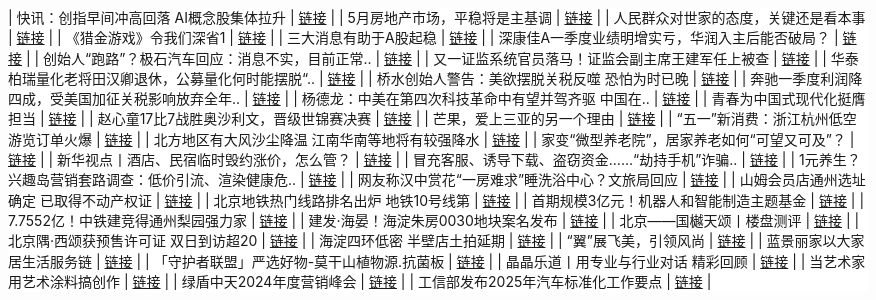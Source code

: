 | 快讯：创指早间冲高回落 AI概念股集体拉升 | [链接](https://finance.sina.cn/stock/dpps/2025-04-30/detail-ineuxfic4366617.d.html) |
| 5月房地产市场，平稳将是主基调 | [链接](http://blog.sina.com.cn/s/blog_49aafe2a0102zezw.html) |
| 人民群众对世家的态度，关键还是看本事 | [链接](http://blog.sina.com.cn/s/blog_4ab528460102yzxf.html) |
| 《猎金游戏》令我们深省1 | [链接](http://blog.sina.com.cn/s/blog_64d61f9a0102zruu.html) |
| 三大消息有助于A股起稳 | [链接](http://blog.sina.com.cn/s/blog_49548d340103088t.html) |
| 深康佳A一季度业绩明增实亏，华润入主后能否破局？ | [链接](https://finance.sina.com.cn/jjxw/2025-04-30/doc-ineuyhuw1654394.shtml) |
| 创始人“跑路”？极石汽车回应：消息不实，目前正常.. | [链接](https://finance.sina.com.cn/roll/2025-04-30/doc-ineuyhut0115267.shtml) |
| 又一证监系统官员落马！证监会副主席王建军任上被查 | [链接](https://finance.sina.com.cn/roll/2025-04-30/doc-ineuyanv0233046.shtml) |
| 华泰柏瑞量化老将田汉卿退休，公募量化何时能摆脱“.. | [链接](https://finance.sina.com.cn/jjxw/2025-04-30/doc-ineuyanw6997627.shtml) |
| 桥水创始人警告：美欲摆脱关税反噬 恐怕为时已晚 | [链接](https://finance.sina.com.cn/roll/2025-04-30/doc-ineuyanw6985677.shtml) |
| 奔驰一季度利润降四成，受美国加征关税影响放弃全年.. | [链接](https://finance.sina.com.cn/jjxw/2025-04-30/doc-ineuxwev4181066.shtml) |
| 杨德龙：中美在第四次科技革命中有望并驾齐驱 中国在.. | [链接](https://finance.sina.com.cn/money/fund/2025-05-03/doc-inevfwmz1169582.shtml) |
| 青春为中国式现代化挺膺担当 | [链接](https://finance.sina.com.cn/jjxw/2025-05-03/doc-inevfwna7297914.shtml) |
| 赵心童17比7战胜奥沙利文，晋级世锦赛决赛 | [链接](https://finance.sina.com.cn/jjxw/2025-05-03/doc-inevfwnf8842824.shtml) |
| 芒果，爱上三亚的另一个理由 | [链接](https://finance.sina.com.cn/roll/2025-05-03/doc-inevfwna7297921.shtml) |
| “五一”新消费：浙江杭州低空游览订单火爆 | [链接](https://finance.sina.com.cn/roll/2025-05-03/doc-inevfwne4072569.shtml) |
| 北方地区有大风沙尘降温 江南华南等地将有较强降水 | [链接](https://finance.sina.com.cn/jjxw/2025-05-03/doc-inevfwmz1169291.shtml) |
| 家变“微型养老院”，居家养老如何“可望又可及”？ | [链接](https://finance.sina.com.cn/money/insurance/bxdt/2025-05-01/doc-inevfwnf8833341.shtml) |
| 新华视点丨酒店、民宿临时毁约涨价，怎么管？ | [链接](https://finance.sina.com.cn/consume/tousu/2025-04-30/doc-ineuxrwv4799273.shtml) |
| 冒充客服、诱导下载、盗窃资金……“劫持手机”诈骗.. | [链接](https://finance.sina.com.cn/chanjing/gsnews/2025-04-23/doc-ineucyiv4389818.shtml) |
| 1元养生？兴趣岛营销套路调查：低价引流、渲染健康危.. | [链接](https://finance.sina.com.cn/chanjing/gsnews/2025-04-22/doc-inetzraw0890213.shtml) |
| 网友称汉中赏花“一房难求”睡洗浴中心？文旅局回应 | [链接](https://finance.sina.com.cn/jjxw/2025-04-06/doc-inesemzc9176793.shtml) |
| 山姆会员店通州选址确定 已取得不动产权证 | [链接](https://bj.leju.com/news/2025-04-23/21447320741639105065608.shtml?source=pc_sina_index_auto&source_ext=pc_sina) |
| 北京地铁热门线路排名出炉 地铁10号线第 | [链接](https://bj.leju.com/news/2025-04-22/15157320344297382130086.shtml?source=pc_sina_index_auto&source_ext=pc_sina) |
| 首期规模3亿元！机器人和智能制造主题基金 | [链接](https://bj.leju.com/news/2025-04-29/19317322419893276815847.shtml?source=pc_sina_index_auto&source_ext=pc_sina) |
| 7.7552亿！中铁建竞得通州梨园强力家 | [链接](https://bj.leju.com/news/2025-04-29/16517322547506775372519.shtml?source=pc_sina_index_auto&source_ext=pc_sina) |
| 建发·海晏！海淀朱房0030地块案名发布 | [链接](https://bj.leju.com/news/2025-04-25/10327321359655069069563.shtml?source=pc_sina_index_auto&source_ext=pc_sina) |
| 北京——国樾天颂丨楼盘测评 | [链接](https://bj.leju.com/news/2025-04-23/09517299705119678181590.shtml?source=pc_sina_index_auto&source_ext=pc_sina) |
| 北京隅·西颂获预售许可证 双日到访超20 | [链接](https://bj.leju.com/news/2025-04-22/14437320330680343507344.shtml?source=pc_sina_index_auto&source_ext=pc_sina) |
| 海淀四环低密 半壁店土拍延期 | [链接](https://bj.leju.com/news/2025-04-21/21317320076727592727463.shtml?source=pc_sina_index_auto&source_ext=pc_sina) |
| “翼”展飞美，引领风尚 | [链接](https://m.live.leju.com/jiaju/bj/7173494828251550283.html) |
| 蓝景丽家以大家居生活服务链 | [链接](https://jiaju.sina.com.cn/news/20240313/7173626973573677302.shtml) |
| 「守护者联盟」严选好物-莫干山植物源.抗菌板 | [链接](https://jiaju.sina.com.cn/news/20240315/7170306622483661650.shtml) |
| 晶晶乐道丨用专业与行业对话 精彩回顾 | [链接](http://jiaju.sina.com.cn/zt/jingjingledao/) |
| 当艺术家用艺术涂料搞创作 | [链接](https://sh.jiaju.sina.com.cn/news/20240222/7166008703261674189.shtml) |
| 绿盾中天2024年度营销峰会 | [链接](https://jiaju.sina.com.cn/news/20240310/7172474598330794338.shtml) |
| 工信部发布2025年汽车标准化工作要点 | [链接](https://auto.sina.com.cn/zz/hy/2025-04-29/detail-ineutqhn8800422.shtml) |